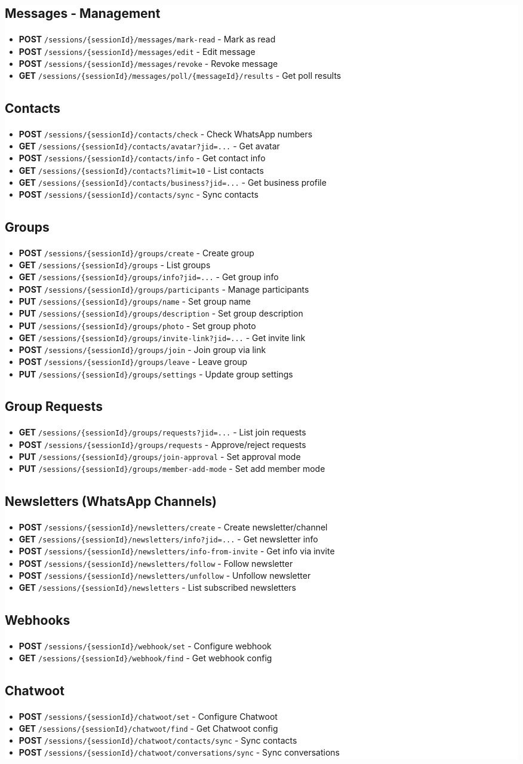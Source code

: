## Messages - Management
- **POST** `/sessions/{sessionId}/messages/mark-read` - Mark as read
- **POST** `/sessions/{sessionId}/messages/edit` - Edit message
- **POST** `/sessions/{sessionId}/messages/revoke` - Revoke message
- **GET** `/sessions/{sessionId}/messages/poll/{messageId}/results` - Get poll results

## Contacts
- **POST** `/sessions/{sessionId}/contacts/check` - Check WhatsApp numbers
- **GET** `/sessions/{sessionId}/contacts/avatar?jid=...` - Get avatar
- **POST** `/sessions/{sessionId}/contacts/info` - Get contact info
- **GET** `/sessions/{sessionId}/contacts?limit=10` - List contacts
- **GET** `/sessions/{sessionId}/contacts/business?jid=...` - Get business profile
- **POST** `/sessions/{sessionId}/contacts/sync` - Sync contacts

## Groups
- **POST** `/sessions/{sessionId}/groups/create` - Create group
- **GET** `/sessions/{sessionId}/groups` - List groups
- **GET** `/sessions/{sessionId}/groups/info?jid=...` - Get group info
- **POST** `/sessions/{sessionId}/groups/participants` - Manage participants
- **PUT** `/sessions/{sessionId}/groups/name` - Set group name
- **PUT** `/sessions/{sessionId}/groups/description` - Set group description
- **PUT** `/sessions/{sessionId}/groups/photo` - Set group photo
- **GET** `/sessions/{sessionId}/groups/invite-link?jid=...` - Get invite link
- **POST** `/sessions/{sessionId}/groups/join` - Join group via link
- **POST** `/sessions/{sessionId}/groups/leave` - Leave group
- **PUT** `/sessions/{sessionId}/groups/settings` - Update group settings

## Group Requests
- **GET** `/sessions/{sessionId}/groups/requests?jid=...` - List join requests
- **POST** `/sessions/{sessionId}/groups/requests` - Approve/reject requests
- **PUT** `/sessions/{sessionId}/groups/join-approval` - Set approval mode
- **PUT** `/sessions/{sessionId}/groups/member-add-mode` - Set add member mode

## Newsletters (WhatsApp Channels)
- **POST** `/sessions/{sessionId}/newsletters/create` - Create newsletter/channel
- **GET** `/sessions/{sessionId}/newsletters/info?jid=...` - Get newsletter info
- **POST** `/sessions/{sessionId}/newsletters/info-from-invite` - Get info via invite
- **POST** `/sessions/{sessionId}/newsletters/follow` - Follow newsletter
- **POST** `/sessions/{sessionId}/newsletters/unfollow` - Unfollow newsletter
- **GET** `/sessions/{sessionId}/newsletters` - List subscribed newsletters

## Webhooks
- **POST** `/sessions/{sessionId}/webhook/set` - Configure webhook
- **GET** `/sessions/{sessionId}/webhook/find` - Get webhook config

## Chatwoot
- **POST** `/sessions/{sessionId}/chatwoot/set` - Configure Chatwoot
- **GET** `/sessions/{sessionId}/chatwoot/find` - Get Chatwoot config
- **POST** `/sessions/{sessionId}/chatwoot/contacts/sync` - Sync contacts
- **POST** `/sessions/{sessionId}/chatwoot/conversations/sync` - Sync conversations
